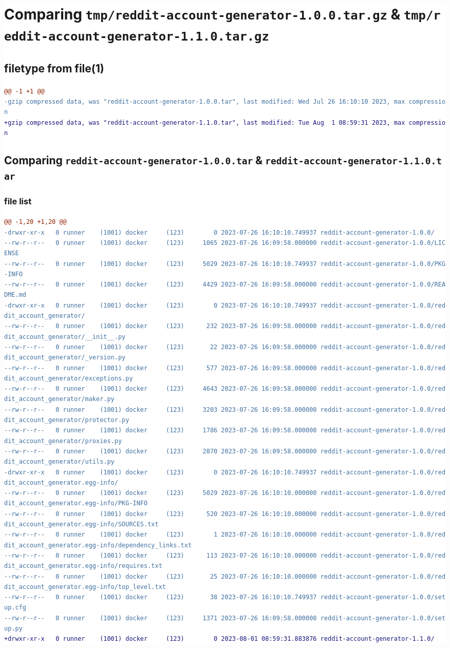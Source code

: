 # Comparing `tmp/reddit-account-generator-1.0.0.tar.gz` & `tmp/reddit-account-generator-1.1.0.tar.gz`

## filetype from file(1)

```diff
@@ -1 +1 @@
-gzip compressed data, was "reddit-account-generator-1.0.0.tar", last modified: Wed Jul 26 16:10:10 2023, max compression
+gzip compressed data, was "reddit-account-generator-1.1.0.tar", last modified: Tue Aug  1 08:59:31 2023, max compression
```

## Comparing `reddit-account-generator-1.0.0.tar` & `reddit-account-generator-1.1.0.tar`

### file list

```diff
@@ -1,20 +1,20 @@
-drwxr-xr-x   0 runner    (1001) docker     (123)        0 2023-07-26 16:10:10.749937 reddit-account-generator-1.0.0/
--rw-r--r--   0 runner    (1001) docker     (123)     1065 2023-07-26 16:09:58.000000 reddit-account-generator-1.0.0/LICENSE
--rw-r--r--   0 runner    (1001) docker     (123)     5029 2023-07-26 16:10:10.749937 reddit-account-generator-1.0.0/PKG-INFO
--rw-r--r--   0 runner    (1001) docker     (123)     4429 2023-07-26 16:09:58.000000 reddit-account-generator-1.0.0/README.md
-drwxr-xr-x   0 runner    (1001) docker     (123)        0 2023-07-26 16:10:10.749937 reddit-account-generator-1.0.0/reddit_account_generator/
--rw-r--r--   0 runner    (1001) docker     (123)      232 2023-07-26 16:09:58.000000 reddit-account-generator-1.0.0/reddit_account_generator/__init__.py
--rw-r--r--   0 runner    (1001) docker     (123)       22 2023-07-26 16:09:58.000000 reddit-account-generator-1.0.0/reddit_account_generator/_version.py
--rw-r--r--   0 runner    (1001) docker     (123)      577 2023-07-26 16:09:58.000000 reddit-account-generator-1.0.0/reddit_account_generator/exceptions.py
--rw-r--r--   0 runner    (1001) docker     (123)     4643 2023-07-26 16:09:58.000000 reddit-account-generator-1.0.0/reddit_account_generator/maker.py
--rw-r--r--   0 runner    (1001) docker     (123)     3203 2023-07-26 16:09:58.000000 reddit-account-generator-1.0.0/reddit_account_generator/protector.py
--rw-r--r--   0 runner    (1001) docker     (123)     1786 2023-07-26 16:09:58.000000 reddit-account-generator-1.0.0/reddit_account_generator/proxies.py
--rw-r--r--   0 runner    (1001) docker     (123)     2870 2023-07-26 16:09:58.000000 reddit-account-generator-1.0.0/reddit_account_generator/utils.py
-drwxr-xr-x   0 runner    (1001) docker     (123)        0 2023-07-26 16:10:10.749937 reddit-account-generator-1.0.0/reddit_account_generator.egg-info/
--rw-r--r--   0 runner    (1001) docker     (123)     5029 2023-07-26 16:10:10.000000 reddit-account-generator-1.0.0/reddit_account_generator.egg-info/PKG-INFO
--rw-r--r--   0 runner    (1001) docker     (123)      520 2023-07-26 16:10:10.000000 reddit-account-generator-1.0.0/reddit_account_generator.egg-info/SOURCES.txt
--rw-r--r--   0 runner    (1001) docker     (123)        1 2023-07-26 16:10:10.000000 reddit-account-generator-1.0.0/reddit_account_generator.egg-info/dependency_links.txt
--rw-r--r--   0 runner    (1001) docker     (123)      113 2023-07-26 16:10:10.000000 reddit-account-generator-1.0.0/reddit_account_generator.egg-info/requires.txt
--rw-r--r--   0 runner    (1001) docker     (123)       25 2023-07-26 16:10:10.000000 reddit-account-generator-1.0.0/reddit_account_generator.egg-info/top_level.txt
--rw-r--r--   0 runner    (1001) docker     (123)       38 2023-07-26 16:10:10.749937 reddit-account-generator-1.0.0/setup.cfg
--rw-r--r--   0 runner    (1001) docker     (123)     1371 2023-07-26 16:09:58.000000 reddit-account-generator-1.0.0/setup.py
+drwxr-xr-x   0 runner    (1001) docker     (123)        0 2023-08-01 08:59:31.883876 reddit-account-generator-1.1.0/
```